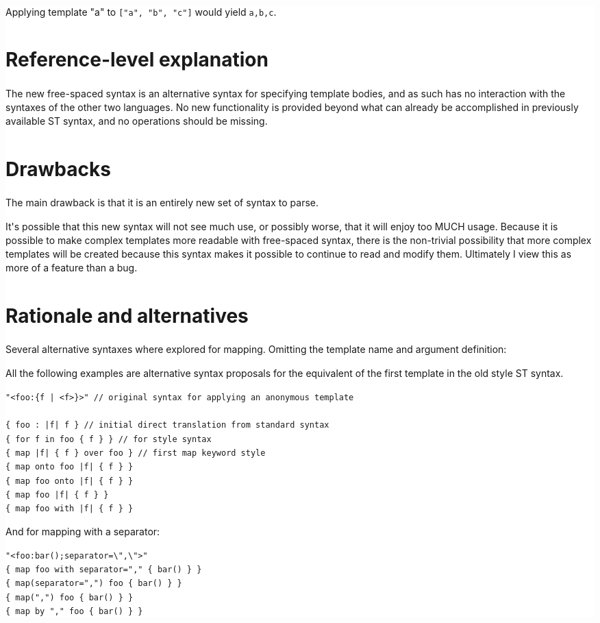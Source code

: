 Applying template "a" to `["a", "b", "c"]` would yield `a,b,c`.


# Reference-level explanation
[reference-level-explanation]: #reference-level-explanation

The new free-spaced syntax is an alternative syntax for specifying
template bodies, and as such has no interaction with the syntaxes of
the other two languages. No new functionality is provided beyond what
can already be accomplished in previously available ST syntax, and no
operations should be missing.

# Drawbacks
[drawbacks]: #drawbacks

The main drawback is that it is an entirely new set of syntax to
parse.

It's possible that this new syntax will not see much use, or possibly
worse, that it will enjoy too MUCH usage.  Because it is possible to
make complex templates more readable with free-spaced syntax, there is
the non-trivial possibility that more complex templates will be
created because this syntax makes it possible to continue to read and
modify them. Ultimately I view this as more of a feature than a bug.

# Rationale and alternatives
[rationale-and-alternatives]: #rationale-and-alternatives

Several alternative syntaxes where explored for mapping. Omitting the
template name and argument definition:

All the following examples are alternative syntax proposals for the
equivalent of the first template in the old style ST syntax.

```
"<foo:{f | <f>}>" // original syntax for applying an anonymous template

{ foo : |f| f } // initial direct translation from standard syntax
{ for f in foo { f } } // for style syntax
{ map |f| { f } over foo } // first map keyword style
{ map onto foo |f| { f } }
{ map foo onto |f| { f } }
{ map foo |f| { f } }
{ map foo with |f| { f } }
```

And for mapping with a separator:

```
"<foo:bar();separator=\",\">"
{ map foo with separator="," { bar() } }
{ map(separator=",") foo { bar() } }
{ map(",") foo { bar() } }
{ map by "," foo { bar() } }
```


[summary]: #summary
[motivation]: #motivation
[freespace-regex]: https://www.regular-expressions.info/freespacing.html
[guide-level-explanation]: #guide-level-explanation
[prior-art]: #prior-art
[unresolved-questions]: #unresolved-questions
[future-possibilities]: #future-possibilities